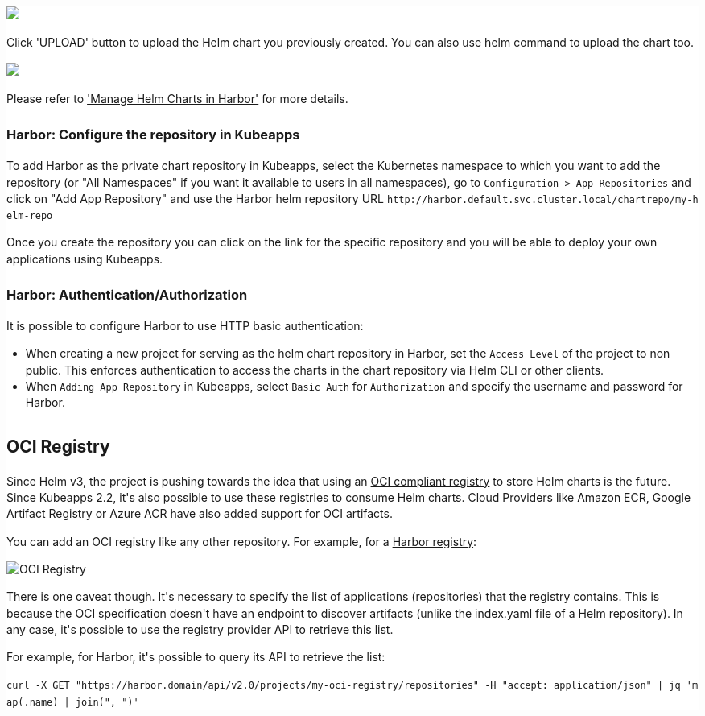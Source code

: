 <img src="../img/harbor-list-charts.png" width="600px">

Click 'UPLOAD' button to upload the Helm chart you previously created. You can also use helm command to upload the chart too.

<img src="../img/harbor-upload-chart.png" width="500px">

Please refer to ['Manage Helm Charts in Harbor'](https://goharbor.io/docs/2.1.0/working-with-projects/working-with-images/managing-helm-charts) for more details.

### Harbor: Configure the repository in Kubeapps

To add Harbor as the private chart repository in Kubeapps, select the Kubernetes namespace to which you want to add the repository (or "All Namespaces" if you want it available to users in all namespaces), go to `Configuration > App Repositories` and click on "Add App Repository" and use the Harbor helm repository URL `http://harbor.default.svc.cluster.local/chartrepo/my-helm-repo`

Once you create the repository you can click on the link for the specific repository and you will be able to deploy your own applications using Kubeapps.

### Harbor: Authentication/Authorization

It is possible to configure Harbor to use HTTP basic authentication:

- When creating a new project for serving as the helm chart repository in Harbor, set the `Access Level` of the project to non public. This enforces authentication to access the charts in the chart repository via Helm CLI or other clients.
- When `Adding App Repository` in Kubeapps, select `Basic Auth` for `Authorization` and specify the username and password for Harbor.

## OCI Registry

Since Helm v3, the project is pushing towards the idea that using an [OCI compliant registry](https://github.com/opencontainers/distribution-spec) to store Helm charts is the future. Since Kubeapps 2.2, it's also possible to use these registries to consume Helm charts. Cloud Providers like [Amazon ECR](https://aws.amazon.com/blogs/containers/oci-artifact-support-in-amazon-ecr/), [Google Artifact Registry](https://cloud.google.com/artifact-registry/docs/supported-formats) or [Azure ACR](https://docs.microsoft.com/en-us/azure/container-registry/container-registry-image-formats) have also added support for OCI artifacts.

You can add an OCI registry like any other repository. For example, for a [Harbor registry](https://goharbor.io/docs/2.0.0/working-with-projects/working-with-images/managing-helm-charts/#manage-helm-charts-with-the-oci-compatible-registry-of-harbor):

<img src="../img/oci-registry.png" alt="OCI Registry">

There is one caveat though. It's necessary to specify the list of applications (repositories) that the registry contains. This is because the OCI specification doesn't have an endpoint to discover artifacts (unlike the index.yaml file of a Helm repository). In any case, it's possible to use the registry provider API to retrieve this list.

For example, for Harbor, it's possible to query its API to retrieve the list:

```console
curl -X GET "https://harbor.domain/api/v2.0/projects/my-oci-registry/repositories" -H "accept: application/json" | jq 'map(.name) | join(", ")'
```
